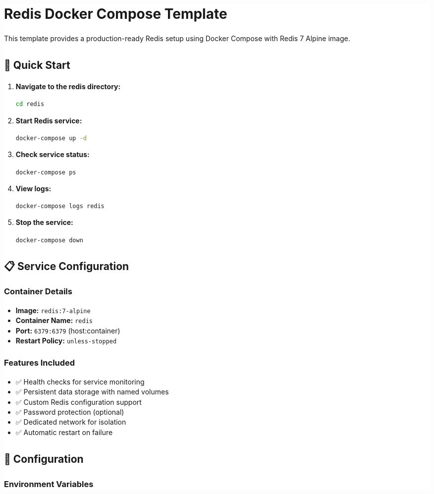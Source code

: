 # Redis Docker Compose Template

This template provides a production-ready Redis setup using Docker Compose with Redis 7 Alpine image.

## 🚀 Quick Start

1. **Navigate to the redis directory:**
   ```bash
   cd redis
   ```

2. **Start Redis service:**
   ```bash
   docker-compose up -d
   ```

3. **Check service status:**
   ```bash
   docker-compose ps
   ```

4. **View logs:**
   ```bash
   docker-compose logs redis
   ```

5. **Stop the service:**
   ```bash
   docker-compose down
   ```

## 📋 Service Configuration

### Container Details
- **Image:** `redis:7-alpine`
- **Container Name:** `redis`
- **Port:** `6379:6379` (host:container)
- **Restart Policy:** `unless-stopped`

### Features Included
- ✅ Health checks for service monitoring
- ✅ Persistent data storage with named volumes
- ✅ Custom Redis configuration support
- ✅ Password protection (optional)
- ✅ Dedicated network for isolation
- ✅ Automatic restart on failure

## 🔧 Configuration

### Environment Variables
